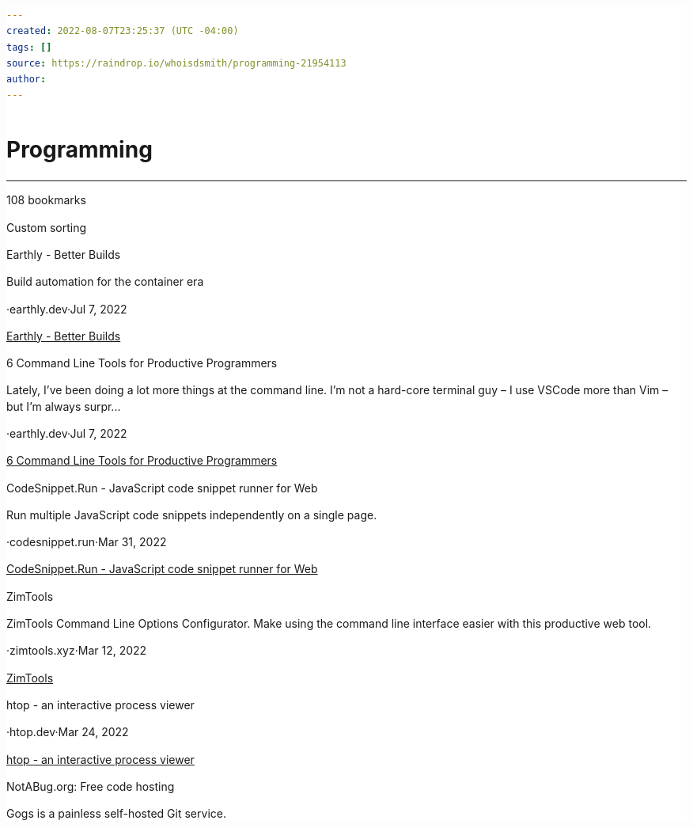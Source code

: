```yaml
---
created: 2022-08-07T23:25:37 (UTC -04:00)
tags: []
source: https://raindrop.io/whoisdsmith/programming-21954113
author: 
---
```


# Programming

---
108 bookmarks

Custom sorting

Earthly - Better Builds

Build automation for the container era

·earthly.dev·Jul 7, 2022

[Earthly - Better Builds](https://earthly.dev/)

6 Command Line Tools for Productive Programmers

Lately, I’ve been doing a lot more things at the command line. I’m not a hard-core terminal guy – I use VSCode more than Vim – but I’m always surpr...

·earthly.dev·Jul 7, 2022

[6 Command Line Tools for Productive Programmers](https://earthly.dev/blog/command-line-tools/)

CodeSnippet.Run - JavaScript code snippet runner for Web

Run multiple JavaScript code snippets independently on a single page.

·codesnippet.run·Mar 31, 2022

[CodeSnippet.Run - JavaScript code snippet runner for Web](https://www.codesnippet.run/?ref=producthunt)

ZimTools

ZimTools Command Line Options Configurator. Make using the command line interface easier with this productive web tool.

·zimtools.xyz·Mar 12, 2022

[ZimTools](https://zimtools.xyz/)

htop - an interactive process viewer

·htop.dev·Mar 24, 2022

[htop - an interactive process viewer](https://htop.dev/)

NotABug.org: Free code hosting

Gogs is a painless self-hosted Git service.
